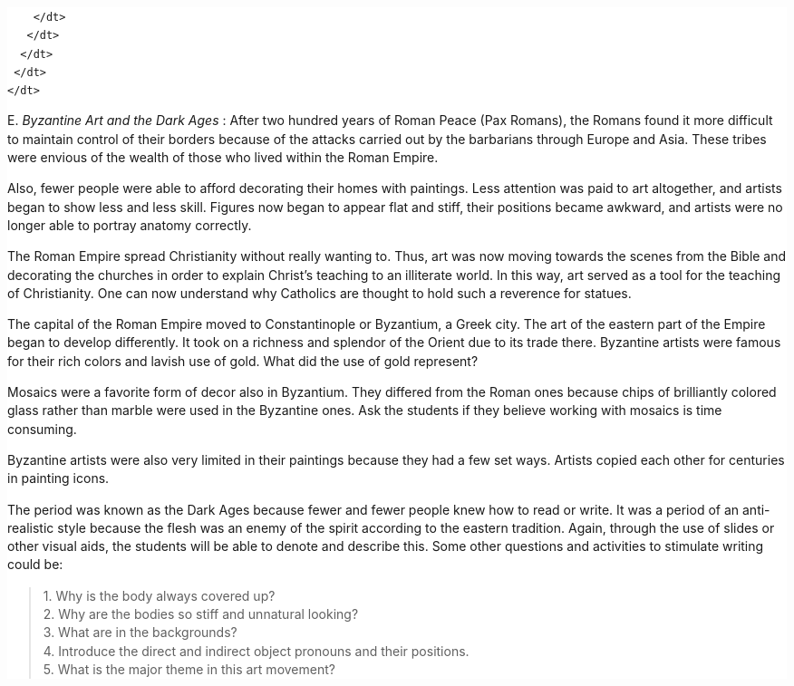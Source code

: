         </dt>
       </dt>
      </dt>
     </dt>
    </dt>
   </dt>
  </dl>
 </blockquote>
 E.
 <i>
  Byzantine Art and the Dark Ages
 </i>
 : After two hundred years of Roman Peace (Pax Romans), the Romans found it more difficult to maintain control of their borders because of the attacks carried out by the barbarians through Europe and Asia. These tribes were envious of the wealth of those who lived within the Roman Empire.
 <p>
  Also, fewer people were able to afford decorating their homes with paintings. Less attention was paid to art altogether, and artists began to show less and less skill. Figures now began to appear flat and stiff, their positions became awkward, and artists were no longer able to portray anatomy correctly.
 </p>
 <p>
  The Roman Empire spread Christianity without really wanting to. Thus, art was now moving towards the scenes from the Bible and decorating the churches in order to explain Christ’s teaching to an illiterate world. In this way, art served as a tool for the teaching of Christianity. One can now understand why Catholics are thought to hold such a reverence for statues.
 </p>
 <p>
  The capital of the Roman Empire moved to Constantinople or Byzantium, a Greek city. The art of the eastern part of the Empire began to develop differently. It took on a richness and splendor of the Orient due to its trade there. Byzantine artists were famous for their rich colors and lavish use of gold. What did the use of gold represent?
 </p>
 <p>
  Mosaics were a favorite form of decor also in Byzantium. They differed from the Roman ones because chips of brilliantly colored glass rather than marble were used in the Byzantine ones. Ask the students if they believe working with mosaics is time consuming.
 </p>
 <p>
  Byzantine artists were also very limited in their paintings because they had a few set ways. Artists copied each other for centuries in painting icons.
 </p>
 <p>
  The period was known as the Dark Ages because fewer and fewer people knew how to read or write. It was a period of an anti-realistic style because the flesh was an enemy of the spirit according to the eastern tradition. Again, through the use of slides or other visual aids, the students will be able to denote and describe this. Some other questions and activities to stimulate writing could be:
 </p>
<blockquote>
  <dl>
   <dt>
    1. Why is the body always covered up?
    <dt>
     2. Why are the bodies so stiff and unnatural looking?
     <dt>
      3. What are in the backgrounds?
      <dt>
       4. Introduce the direct and indirect object pronouns and their positions.
       <dt>
        5. What is the major theme in this art movement?
       </dt>
      </dt>
     </dt>
    </dt>
